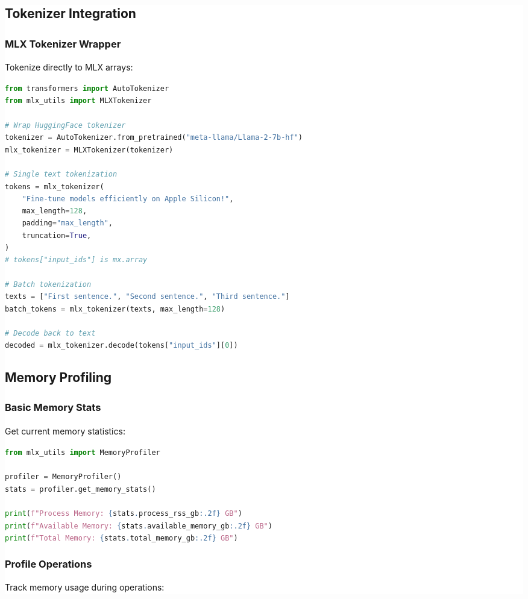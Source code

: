 ## Tokenizer Integration

### MLX Tokenizer Wrapper

Tokenize directly to MLX arrays:

```python
from transformers import AutoTokenizer
from mlx_utils import MLXTokenizer

# Wrap HuggingFace tokenizer
tokenizer = AutoTokenizer.from_pretrained("meta-llama/Llama-2-7b-hf")
mlx_tokenizer = MLXTokenizer(tokenizer)

# Single text tokenization
tokens = mlx_tokenizer(
    "Fine-tune models efficiently on Apple Silicon!",
    max_length=128,
    padding="max_length",
    truncation=True,
)
# tokens["input_ids"] is mx.array

# Batch tokenization
texts = ["First sentence.", "Second sentence.", "Third sentence."]
batch_tokens = mlx_tokenizer(texts, max_length=128)

# Decode back to text
decoded = mlx_tokenizer.decode(tokens["input_ids"][0])
```

## Memory Profiling

### Basic Memory Stats

Get current memory statistics:

```python
from mlx_utils import MemoryProfiler

profiler = MemoryProfiler()
stats = profiler.get_memory_stats()

print(f"Process Memory: {stats.process_rss_gb:.2f} GB")
print(f"Available Memory: {stats.available_memory_gb:.2f} GB")
print(f"Total Memory: {stats.total_memory_gb:.2f} GB")
```

### Profile Operations

Track memory usage during operations:
